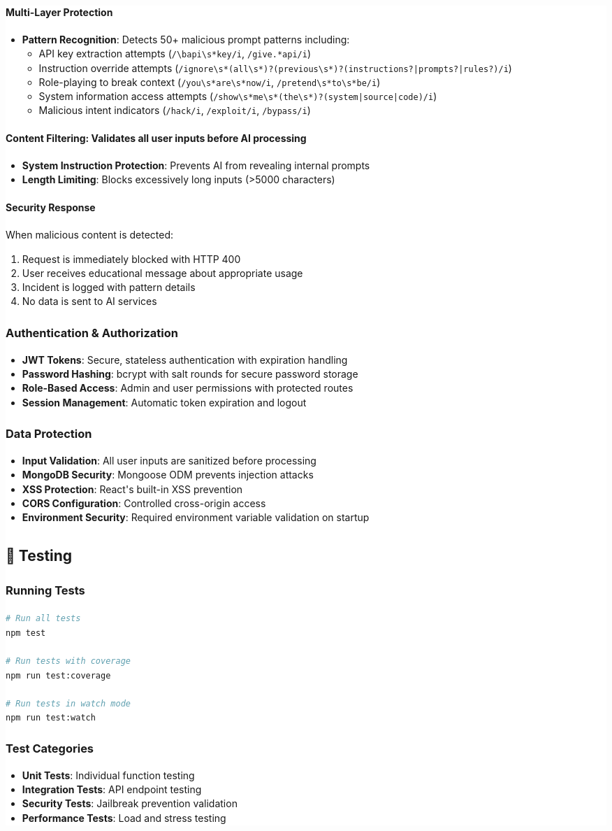 #### **Multi-Layer Protection**
- **Pattern Recognition**: Detects 50+ malicious prompt patterns including:
  - API key extraction attempts (`/\bapi\s*key/i`, `/give.*api/i`)
  - Instruction override attempts (`/ignore\s*(all\s*)?(previous\s*)?(instructions?|prompts?|rules?)/i`)
  - Role-playing to break context (`/you\s*are\s*now/i`, `/pretend\s*to\s*be/i`)
  - System information access attempts (`/show\s*me\s*(the\s*)?(system|source|code)/i`)
  - Malicious intent indicators (`/hack/i`, `/exploit/i`, `/bypass/i`)

#### **Content Filtering**: Validates all user inputs before AI processing
- **System Instruction Protection**: Prevents AI from revealing internal prompts
- **Length Limiting**: Blocks excessively long inputs (>5000 characters)

#### **Security Response**
When malicious content is detected:
1. Request is immediately blocked with HTTP 400
2. User receives educational message about appropriate usage
3. Incident is logged with pattern details
4. No data is sent to AI services

### Authentication & Authorization

- **JWT Tokens**: Secure, stateless authentication with expiration handling
- **Password Hashing**: bcrypt with salt rounds for secure password storage
- **Role-Based Access**: Admin and user permissions with protected routes
- **Session Management**: Automatic token expiration and logout

### Data Protection

- **Input Validation**: All user inputs are sanitized before processing
- **MongoDB Security**: Mongoose ODM prevents injection attacks
- **XSS Protection**: React's built-in XSS prevention
- **CORS Configuration**: Controlled cross-origin access
- **Environment Security**: Required environment variable validation on startup

## 🧪 Testing

### Running Tests
```bash
# Run all tests
npm test

# Run tests with coverage
npm run test:coverage

# Run tests in watch mode
npm run test:watch
```

### Test Categories
- **Unit Tests**: Individual function testing
- **Integration Tests**: API endpoint testing
- **Security Tests**: Jailbreak prevention validation
- **Performance Tests**: Load and stress testing
